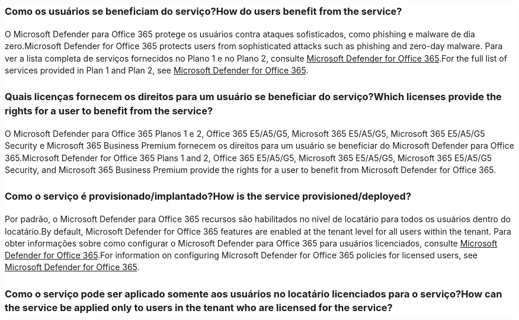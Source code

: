 ### <a name="how-do-users-benefit-from-the-service"></a><span data-ttu-id="c0b1d-157">Como os usuários se beneficiam do serviço?</span><span class="sxs-lookup"><span data-stu-id="c0b1d-157">How do users benefit from the service?</span></span>

<span data-ttu-id="c0b1d-158">O Microsoft Defender para Office 365 protege os usuários contra ataques sofisticados, como phishing e malware de dia zero.</span><span class="sxs-lookup"><span data-stu-id="c0b1d-158">Microsoft Defender for Office 365 protects users from sophisticated attacks such as phishing and zero-day malware.</span></span> <span data-ttu-id="c0b1d-159">Para ver a lista completa de serviços fornecidos no Plano 1 e no Plano 2, consulte [Microsoft Defender for Office 365](/microsoft-365/security/office-365-security/office-365-atp).</span><span class="sxs-lookup"><span data-stu-id="c0b1d-159">For the full list of services provided in Plan 1 and Plan 2, see [Microsoft Defender for Office 365](/microsoft-365/security/office-365-security/office-365-atp).</span></span>

### <a name="which-licenses-provide-the-rights-for-a-user-to-benefit-from-the-service"></a><span data-ttu-id="c0b1d-160">Quais licenças fornecem os direitos para um usuário se beneficiar do serviço?</span><span class="sxs-lookup"><span data-stu-id="c0b1d-160">Which licenses provide the rights for a user to benefit from the service?</span></span> 

<span data-ttu-id="c0b1d-161">O Microsoft Defender para Office 365 Planos 1 e 2, Office 365 E5/A5/G5, Microsoft 365 E5/A5/G5, Microsoft 365 E5/A5/G5 Security e Microsoft 365 Business Premium fornecem os direitos para um usuário se beneficiar do Microsoft Defender para Office 365.</span><span class="sxs-lookup"><span data-stu-id="c0b1d-161">Microsoft Defender for Office 365 Plans 1 and 2, Office 365 E5/A5/G5, Microsoft 365 E5/A5/G5, Microsoft 365 E5/A5/G5 Security, and Microsoft 365 Business Premium provide the rights for a user to benefit from Microsoft Defender for Office 365.</span></span>

### <a name="how-is-the-service-provisioneddeployed"></a><span data-ttu-id="c0b1d-162">Como o serviço é provisionado/implantado?</span><span class="sxs-lookup"><span data-stu-id="c0b1d-162">How is the service provisioned/deployed?</span></span>

<span data-ttu-id="c0b1d-163">Por padrão, o Microsoft Defender para Office 365 recursos são habilitados no nível de locatário para todos os usuários dentro do locatário.</span><span class="sxs-lookup"><span data-stu-id="c0b1d-163">By default, Microsoft Defender for Office 365 features are enabled at the tenant level for all users within the tenant.</span></span> <span data-ttu-id="c0b1d-164">Para obter informações sobre como configurar o Microsoft Defender para Office 365 para usuários licenciados, consulte [Microsoft Defender for Office 365](/microsoft-365/security/office-365-security/office-365-atp).</span><span class="sxs-lookup"><span data-stu-id="c0b1d-164">For information on configuring Microsoft Defender for Office 365 policies for licensed users, see [Microsoft Defender for Office 365](/microsoft-365/security/office-365-security/office-365-atp).</span></span>

### <a name="how-can-the-service-be-applied-only-to-users-in-the-tenant-who-are-licensed-for-the-service"></a><span data-ttu-id="c0b1d-165">Como o serviço pode ser aplicado somente aos usuários no locatário licenciados para o serviço?</span><span class="sxs-lookup"><span data-stu-id="c0b1d-165">How can the service be applied only to users in the tenant who are licensed for the service?</span></span>
